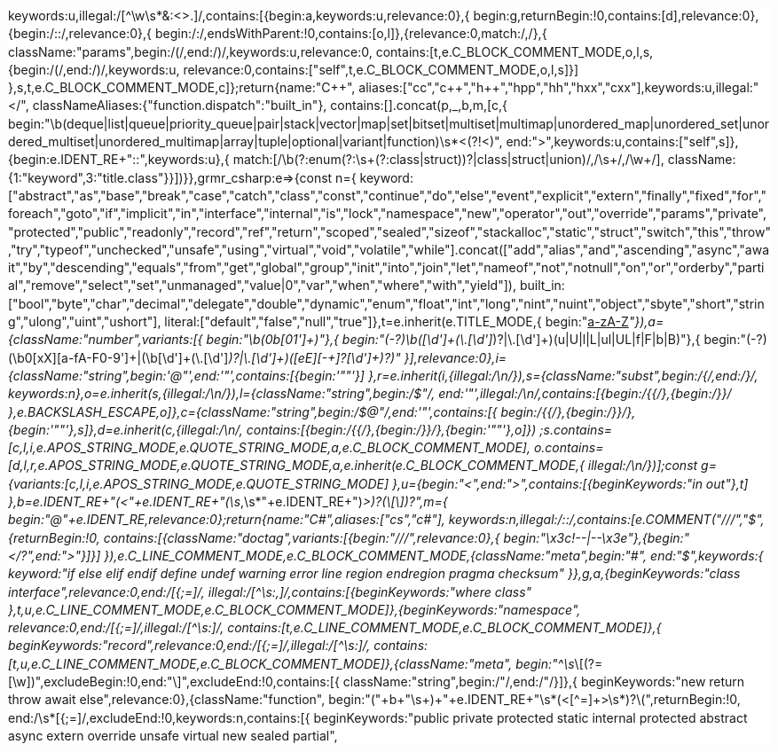 keywords:u,illegal:/[^\w\s\*&:<>.]/,contains:[{begin:a,keywords:u,relevance:0},{
begin:g,returnBegin:!0,contains:[d],relevance:0},{begin:/::/,relevance:0},{
begin:/:/,endsWithParent:!0,contains:[o,l]},{relevance:0,match:/,/},{
className:"params",begin:/\(/,end:/\)/,keywords:u,relevance:0,
contains:[t,e.C_BLOCK_COMMENT_MODE,o,l,s,{begin:/\(/,end:/\)/,keywords:u,
relevance:0,contains:["self",t,e.C_BLOCK_COMMENT_MODE,o,l,s]}]
},s,t,e.C_BLOCK_COMMENT_MODE,c]};return{name:"C++",
aliases:["cc","c++","h++","hpp","hh","hxx","cxx"],keywords:u,illegal:"</",
classNameAliases:{"function.dispatch":"built_in"},
contains:[].concat(p,_,b,m,[c,{
begin:"\\b(deque|list|queue|priority_queue|pair|stack|vector|map|set|bitset|multiset|multimap|unordered_map|unordered_set|unordered_multiset|unordered_multimap|array|tuple|optional|variant|function)\\s*<(?!<)",
end:">",keywords:u,contains:["self",s]},{begin:e.IDENT_RE+"::",keywords:u},{
match:[/\b(?:enum(?:\s+(?:class|struct))?|class|struct|union)/,/\s+/,/\w+/],
className:{1:"keyword",3:"title.class"}}])}},grmr_csharp:e=>{const n={
keyword:["abstract","as","base","break","case","catch","class","const","continue","do","else","event","explicit","extern","finally","fixed","for","foreach","goto","if","implicit","in","interface","internal","is","lock","namespace","new","operator","out","override","params","private","protected","public","readonly","record","ref","return","scoped","sealed","sizeof","stackalloc","static","struct","switch","this","throw","try","typeof","unchecked","unsafe","using","virtual","void","volatile","while"].concat(["add","alias","and","ascending","async","await","by","descending","equals","from","get","global","group","init","into","join","let","nameof","not","notnull","on","or","orderby","partial","remove","select","set","unmanaged","value|0","var","when","where","with","yield"]),
built_in:["bool","byte","char","decimal","delegate","double","dynamic","enum","float","int","long","nint","nuint","object","sbyte","short","string","ulong","uint","ushort"],
literal:["default","false","null","true"]},t=e.inherit(e.TITLE_MODE,{
begin:"[a-zA-Z](\\.?\\w)*"}),a={className:"number",variants:[{
begin:"\\b(0b[01']+)"},{
begin:"(-?)\\b([\\d']+(\\.[\\d']*)?|\\.[\\d']+)(u|U|l|L|ul|UL|f|F|b|B)"},{
begin:"(-?)(\\b0[xX][a-fA-F0-9']+|(\\b[\\d']+(\\.[\\d']*)?|\\.[\\d']+)([eE][-+]?[\\d']+)?)"
}],relevance:0},i={className:"string",begin:'@"',end:'"',contains:[{begin:'""'}]
},r=e.inherit(i,{illegal:/\n/}),s={className:"subst",begin:/\{/,end:/\}/,
keywords:n},o=e.inherit(s,{illegal:/\n/}),l={className:"string",begin:/\$"/,
end:'"',illegal:/\n/,contains:[{begin:/\{\{/},{begin:/\}\}/
},e.BACKSLASH_ESCAPE,o]},c={className:"string",begin:/\$@"/,end:'"',contains:[{
begin:/\{\{/},{begin:/\}\}/},{begin:'""'},s]},d=e.inherit(c,{illegal:/\n/,
contains:[{begin:/\{\{/},{begin:/\}\}/},{begin:'""'},o]})
;s.contains=[c,l,i,e.APOS_STRING_MODE,e.QUOTE_STRING_MODE,a,e.C_BLOCK_COMMENT_MODE],
o.contains=[d,l,r,e.APOS_STRING_MODE,e.QUOTE_STRING_MODE,a,e.inherit(e.C_BLOCK_COMMENT_MODE,{
illegal:/\n/})];const g={variants:[c,l,i,e.APOS_STRING_MODE,e.QUOTE_STRING_MODE]
},u={begin:"<",end:">",contains:[{beginKeywords:"in out"},t]
},b=e.IDENT_RE+"(<"+e.IDENT_RE+"(\\s*,\\s*"+e.IDENT_RE+")*>)?(\\[\\])?",m={
begin:"@"+e.IDENT_RE,relevance:0};return{name:"C#",aliases:["cs","c#"],
keywords:n,illegal:/::/,contains:[e.COMMENT("///","$",{returnBegin:!0,
contains:[{className:"doctag",variants:[{begin:"///",relevance:0},{
begin:"\x3c!--|--\x3e"},{begin:"</?",end:">"}]}]
}),e.C_LINE_COMMENT_MODE,e.C_BLOCK_COMMENT_MODE,{className:"meta",begin:"#",
end:"$",keywords:{
keyword:"if else elif endif define undef warning error line region endregion pragma checksum"
}},g,a,{beginKeywords:"class interface",relevance:0,end:/[{;=]/,
illegal:/[^\s:,]/,contains:[{beginKeywords:"where class"
},t,u,e.C_LINE_COMMENT_MODE,e.C_BLOCK_COMMENT_MODE]},{beginKeywords:"namespace",
relevance:0,end:/[{;=]/,illegal:/[^\s:]/,
contains:[t,e.C_LINE_COMMENT_MODE,e.C_BLOCK_COMMENT_MODE]},{
beginKeywords:"record",relevance:0,end:/[{;=]/,illegal:/[^\s:]/,
contains:[t,u,e.C_LINE_COMMENT_MODE,e.C_BLOCK_COMMENT_MODE]},{className:"meta",
begin:"^\\s*\\[(?=[\\w])",excludeBegin:!0,end:"\\]",excludeEnd:!0,contains:[{
className:"string",begin:/"/,end:/"/}]},{
beginKeywords:"new return throw await else",relevance:0},{className:"function",
begin:"("+b+"\\s+)+"+e.IDENT_RE+"\\s*(<[^=]+>\\s*)?\\(",returnBegin:!0,
end:/\s*[{;=]/,excludeEnd:!0,keywords:n,contains:[{
beginKeywords:"public private protected static internal protected abstract async extern override unsafe virtual new sealed partial",